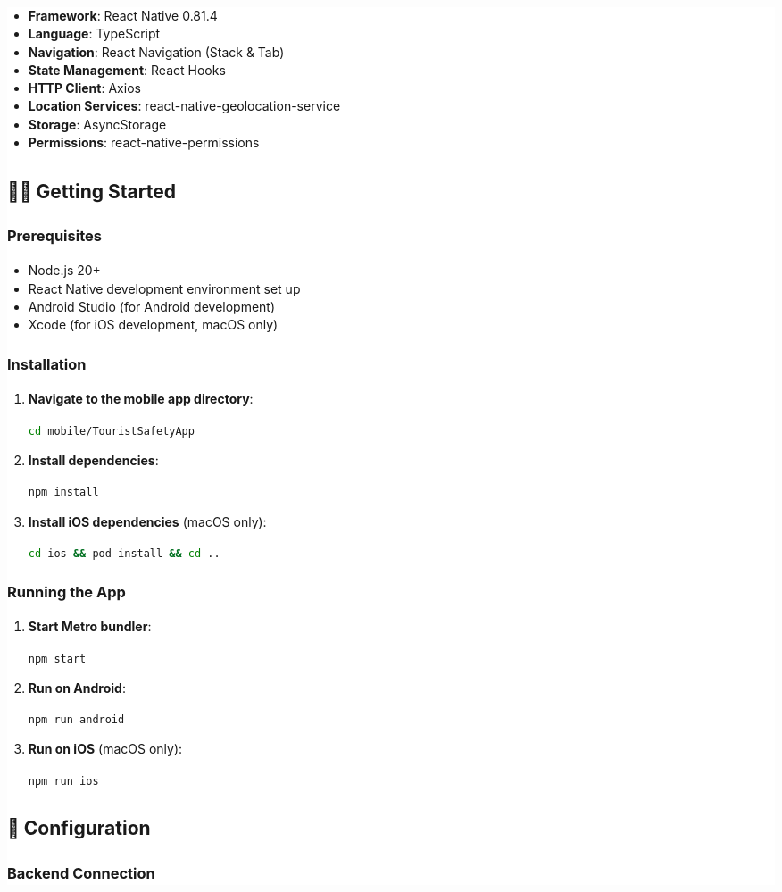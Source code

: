 - **Framework**: React Native 0.81.4
- **Language**: TypeScript
- **Navigation**: React Navigation (Stack & Tab)
- **State Management**: React Hooks
- **HTTP Client**: Axios
- **Location Services**: react-native-geolocation-service
- **Storage**: AsyncStorage
- **Permissions**: react-native-permissions

## 🏃‍♂️ Getting Started

### Prerequisites
- Node.js 20+
- React Native development environment set up
- Android Studio (for Android development)
- Xcode (for iOS development, macOS only)

### Installation

1. **Navigate to the mobile app directory**:
   ```bash
   cd mobile/TouristSafetyApp
   ```

2. **Install dependencies**:
   ```bash
   npm install
   ```

3. **Install iOS dependencies** (macOS only):
   ```bash
   cd ios && pod install && cd ..
   ```

### Running the App

1. **Start Metro bundler**:
   ```bash
   npm start
   ```

2. **Run on Android**:
   ```bash
   npm run android
   ```

3. **Run on iOS** (macOS only):
   ```bash
   npm run ios
   ```

## 🔧 Configuration

### Backend Connection
